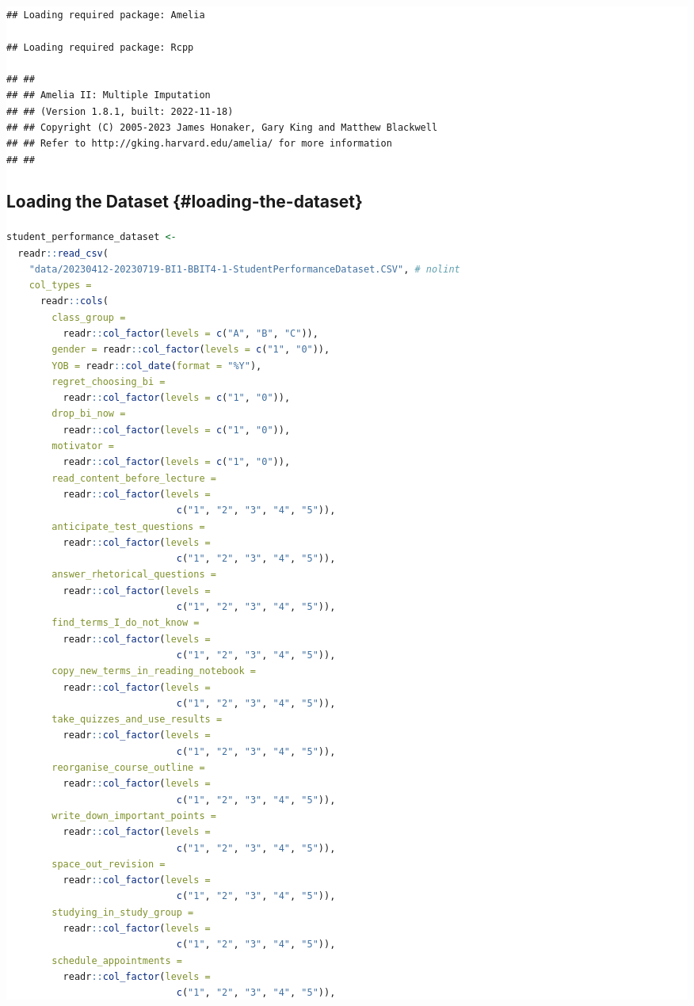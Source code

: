 ```         
## Loading required package: Amelia

## Loading required package: Rcpp

## ## 
## ## Amelia II: Multiple Imputation
## ## (Version 1.8.1, built: 2022-11-18)
## ## Copyright (C) 2005-2023 James Honaker, Gary King and Matthew Blackwell
## ## Refer to http://gking.harvard.edu/amelia/ for more information
## ##
```

## Loading the Dataset {#loading-the-dataset}

``` r
student_performance_dataset <-
  readr::read_csv(
    "data/20230412-20230719-BI1-BBIT4-1-StudentPerformanceDataset.CSV", # nolint
    col_types =
      readr::cols(
        class_group =
          readr::col_factor(levels = c("A", "B", "C")),
        gender = readr::col_factor(levels = c("1", "0")),
        YOB = readr::col_date(format = "%Y"),
        regret_choosing_bi =
          readr::col_factor(levels = c("1", "0")),
        drop_bi_now =
          readr::col_factor(levels = c("1", "0")),
        motivator =
          readr::col_factor(levels = c("1", "0")),
        read_content_before_lecture =
          readr::col_factor(levels =
                              c("1", "2", "3", "4", "5")),
        anticipate_test_questions =
          readr::col_factor(levels =
                              c("1", "2", "3", "4", "5")),
        answer_rhetorical_questions =
          readr::col_factor(levels =
                              c("1", "2", "3", "4", "5")),
        find_terms_I_do_not_know =
          readr::col_factor(levels =
                              c("1", "2", "3", "4", "5")),
        copy_new_terms_in_reading_notebook =
          readr::col_factor(levels =
                              c("1", "2", "3", "4", "5")),
        take_quizzes_and_use_results =
          readr::col_factor(levels =
                              c("1", "2", "3", "4", "5")),
        reorganise_course_outline =
          readr::col_factor(levels =
                              c("1", "2", "3", "4", "5")),
        write_down_important_points =
          readr::col_factor(levels =
                              c("1", "2", "3", "4", "5")),
        space_out_revision =
          readr::col_factor(levels =
                              c("1", "2", "3", "4", "5")),
        studying_in_study_group =
          readr::col_factor(levels =
                              c("1", "2", "3", "4", "5")),
        schedule_appointments =
          readr::col_factor(levels =
                              c("1", "2", "3", "4", "5")),
```
